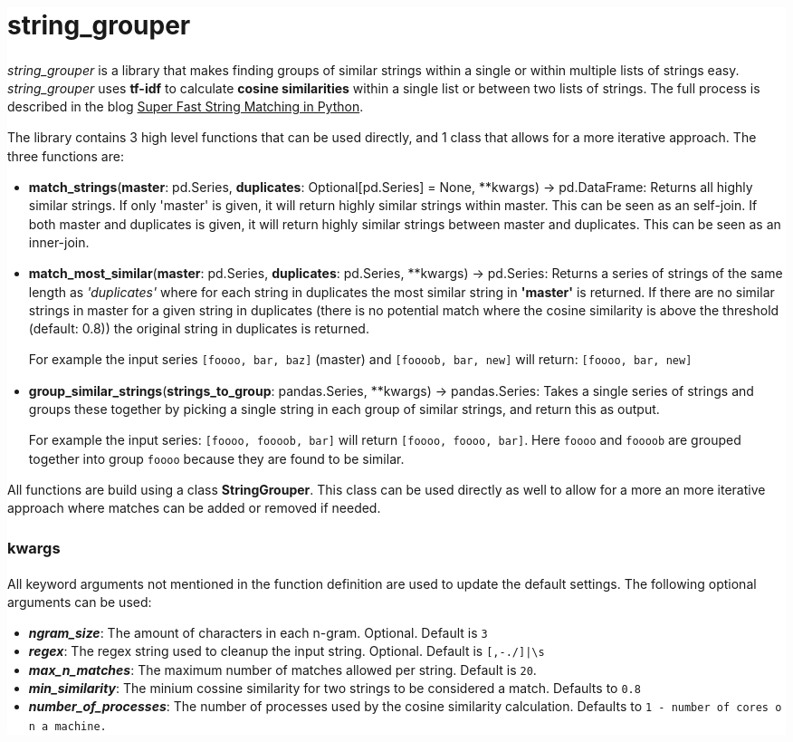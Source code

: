 
# string_grouper

*string_grouper* is a library that makes finding groups of similar strings within a single or within multiple lists of strings easy. *string_grouper* uses **tf-idf** to calculate **cosine similarities** within a single list or between two lists of strings. The full process is described in the blog [Super Fast String Matching in Python](https://bergvca.github.io/2017/10/14/super-fast-string-matching.html).

The library contains 3 high level functions that can be used directly, and 1 class that allows for a more iterative approach. The three functions are:

* **match_strings**(**master**: pd.Series, **duplicates**: Optional[pd.Series] = None, \**kwargs) -> pd.DataFrame:
Returns all highly similar strings. If only 'master' is given, it will return highly similar strings within master.
    This can be seen as an self-join. If both master and duplicates is given, it will return highly similar strings
    between master and duplicates. This can be seen as an inner-join.
   
   
* **match_most_similar**(**master**: pd.Series, **duplicates**: pd.Series, \**kwargs) -> pd.Series:     Returns a series of strings of the same length as *'duplicates'* where for each string in duplicates the most similar
    string in **'master'** is returned. If there are no similar strings in master for a given string in duplicates
    (there is no potential match where the cosine similarity is above the threshold (default: 0.8)) 
    the original string in duplicates is returned.
  
   For example the input series `[foooo, bar, baz]` (master) and `[foooob, bar, new]` will return:
    `[foooo, bar, new]`
    
    
* **group_similar_strings**(**strings_to_group**: pandas.Series, \**kwargs) -> pandas.Series: Takes a single series of strings and groups these together by picking a single string in each group of similar strings, and return this as output. 
   
   For example the input series: `[foooo, foooob, bar]` will return `[foooo, foooo, bar]`. Here `foooo` and `foooob` are grouped together into group `foooo` because they are found to be similar.
   
All functions are build using a class **StringGrouper**. This class can be used directly as well to allow for a more an more iterative approach where matches can be added or removed if needed. 
   
### kwargs

All keyword arguments not mentioned in the function definition are used to update the default settings. The following optional arguments can be used:

* ***ngram_size***: The amount of characters in each n-gram. Optional. Default is `3`
* ***regex***: The regex string used to cleanup the input string. Optional. Default is `[,-./]|\s`
* ***max_n_matches***: The maximum number of matches allowed per string. Default is `20`.
* ***min_similarity***: The minium cossine similarity for two strings to be considered a match.
    Defaults to `0.8`
* ***number_of_processes***: The number of processes used by the cosine similarity calculation. Defaults to
    `1 - number of cores on a machine.`
